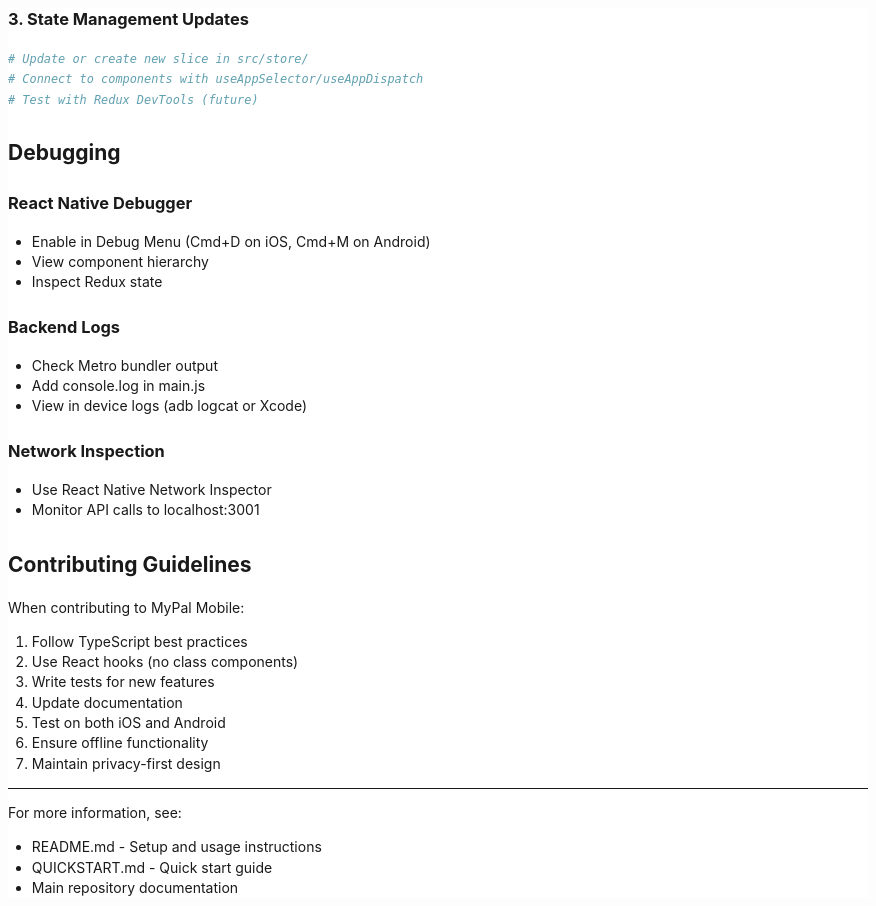 ### 3. State Management Updates
```bash
# Update or create new slice in src/store/
# Connect to components with useAppSelector/useAppDispatch
# Test with Redux DevTools (future)
```

## Debugging

### React Native Debugger
- Enable in Debug Menu (Cmd+D on iOS, Cmd+M on Android)
- View component hierarchy
- Inspect Redux state

### Backend Logs
- Check Metro bundler output
- Add console.log in main.js
- View in device logs (adb logcat or Xcode)

### Network Inspection
- Use React Native Network Inspector
- Monitor API calls to localhost:3001

## Contributing Guidelines

When contributing to MyPal Mobile:

1. Follow TypeScript best practices
2. Use React hooks (no class components)
3. Write tests for new features
4. Update documentation
5. Test on both iOS and Android
6. Ensure offline functionality
7. Maintain privacy-first design

---

For more information, see:
- README.md - Setup and usage instructions
- QUICKSTART.md - Quick start guide
- Main repository documentation
